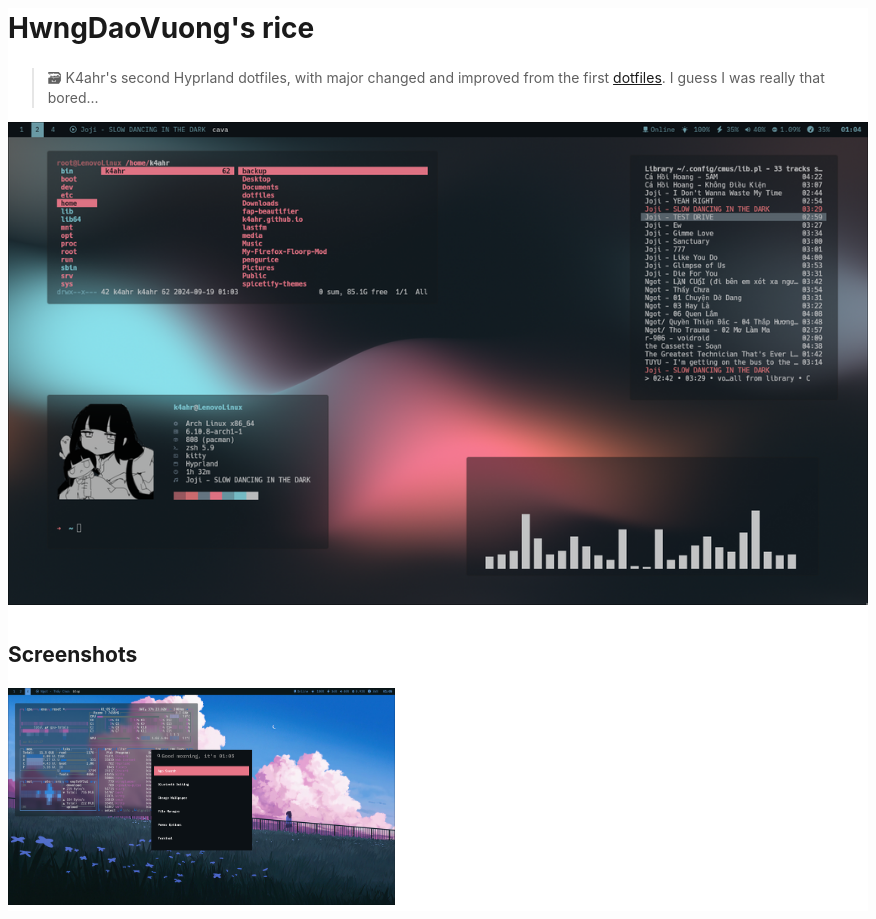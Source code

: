 
# HwngDaoVuong's rice

> 🗃️ K4ahr's second Hyprland dotfiles, with major changed and improved from the first [dotfiles](https://github.com/k4ahr/dotfiles). I guess I was really that bored...

<img src="screenshots/1.png"></img>
## Screenshots

<img src="screenshots/2.png" width="45%"></img>